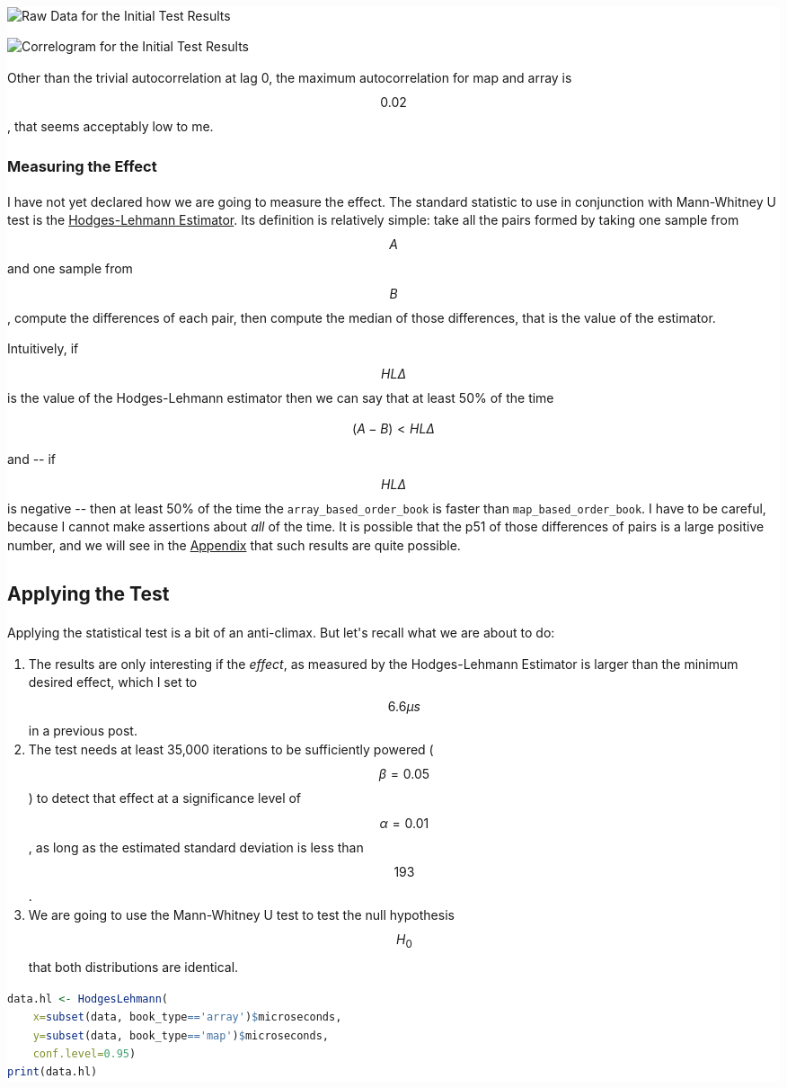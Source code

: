 ![](/public/{{page.id}}/data.plot.png
"Raw Data for the Initial Test Results")

![](/public/{{page.id}}/data.acf.svg
"Correlogram for the Initial Test Results")

Other than the trivial autocorrelation at lag 0, the maximum
autocorrelation for map and array is $$0.02$$, that seems acceptably
low to me.

### Measuring the Effect

I have not yet declared how we are going to measure the effect.
The standard statistic to use in conjunction with Mann-Whitney U test is the
[Hodges-Lehmann
Estimator](https://en.wikipedia.org/wiki/Hodges%E2%80%93Lehmann_estimator).
Its definition is relatively simple: take all the pairs formed by
taking one sample from $$A$$ and one sample from $$B$$, compute the
differences of each pair, then compute the median of those
differences, that is the value of the estimator.

Intuitively, if $$HL\Delta$$ is the value of the Hodges-Lehmann
estimator then we can say that at least 50% of the time

$$(A - B) < HL\Delta$$

and -- if $$HL\Delta$$ is negative -- then at least 50% of the time the
`array_based_order_book` is faster than `map_based_order_book`.
I have to be careful, because I cannot make assertions about *all* of
the time.  It is possible that the p51 of those differences of pairs
is a large positive number, and we will see in the
[Appendix](#appendix-learning-about-the-hodges-lehmann-estimator) that
such results are quite possible.

## Applying the Test

Applying the statistical test is a bit of an anti-climax.
But let's recall what we are about to do:

1. The results are only interesting if the *effect*, as measured by
the Hodges-Lehmann Estimator is larger than the minimum desired
effect, which I set to $$6.6 \mu s$$ in a previous post.
1. The test needs at least 35,000 iterations to be sufficiently
powered ($$\beta=0.05$$) to detect that effect at a significance level
of $$\alpha=0.01$$, as long as the estimated standard
deviation is less than $$193$$.
1. We are going to use the Mann-Whitney U test to test the null
hypothesis $$H_0$$ that both distributions are identical.

``` r
data.hl <- HodgesLehmann(
    x=subset(data, book_type=='array')$microseconds,
    y=subset(data, book_type=='map')$microseconds,
    conf.level=0.95)
print(data.hl)
```
